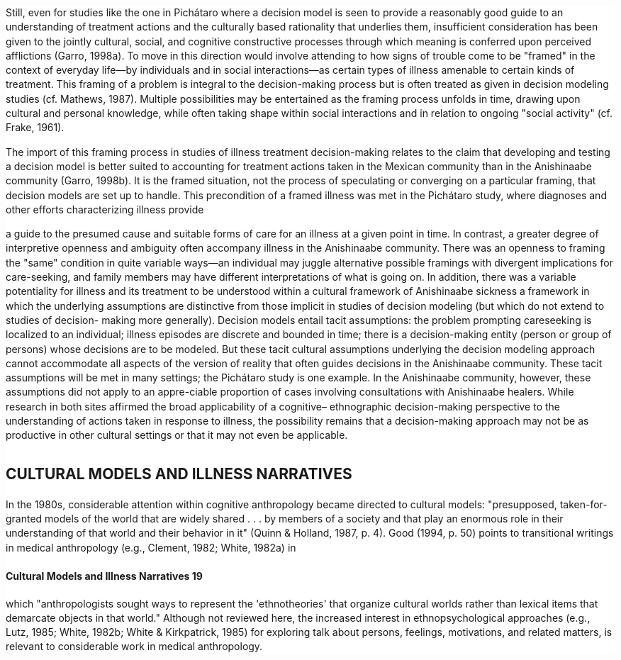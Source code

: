 Still, even for studies like the one in Pichátaro where a decision model is seen to provide a reasonably good guide to an understanding of treatment actions and the culturally based rationality that underlies them, insufficient consideration has been given to the jointly cultural, social, and cognitive constructive processes through which meaning is conferred upon perceived afflictions (Garro, 1998a). To move in this direction would involve attending to how signs of trouble come to be "framed" in the context of everyday life—by individuals and in social interactions—as certain types of illness amenable to certain kinds of treatment. This framing of a problem is integral to the decision-making process but is often treated as given in decision modeling studies (cf. Mathews, 1987). Multiple possibilities may be entertained as the framing process unfolds in time, drawing upon cultural and personal knowledge, while often taking shape within social interactions and in relation to ongoing "social activity" (cf. Frake, 1961).

The import of this framing process in studies of illness treatment decision-making relates to the claim that developing and testing a decision model is better suited to accounting for treatment actions taken in the Mexican community than in the Anishinaabe community (Garro, 1998b). It is the framed situation, not the process of speculating or converging on a particular framing, that decision models are set up to handle. This precondition of a framed illness was met in the Pichátaro study, where diagnoses and other efforts characterizing illness provide

a guide to the presumed cause and suitable forms of care for an illness at a given point in time. In contrast, a greater degree of interpretive openness and ambiguity often accompany illness in the Anishinaabe community. There was an openness to framing the "same" condition in quite variable ways—an individual may juggle alternative possible framings with divergent implications for care-seeking, and family members may have different interpretations of what is going on. In addition, there was a variable potentiality for illness and its treatment to be understood within a cultural framework of Anishinaabe sickness a framework in which the underlying assumptions are distinctive from those implicit in studies of decision modeling (but which do not extend to studies of decision- making more generally). Decision models entail tacit assumptions: the problem prompting careseeking is localized to an individual; illness episodes are discrete and bounded in time; there is a decision-making entity (person or group of persons) whose decisions are to be modeled. But these tacit cultural assumptions underlying the decision modeling approach cannot accommodate all aspects of the version of reality that often guides decisions in the Anishinaabe community. These tacit assumptions will be met in many settings; the Pichátaro study is one example. In the Anishinaabe community, however, these assumptions did not apply to an appre-ciable proportion of cases involving consultations with Anishinaabe healers. While research in both sites affirmed the broad applicability of a cognitive– ethnographic decision-making perspective to the understanding of actions taken in response to illness, the possibility remains that a decision-making approach may not be as productive in other cultural settings or that it may not even be applicable.

## **CULTURAL MODELS AND ILLNESS NARRATIVES**

In the 1980s, considerable attention within cognitive anthropology became directed to cultural models: "presupposed, taken-for-granted models of the world that are widely shared . . . by members of a society and that play an enormous role in their understanding of that world and their behavior in it" (Quinn & Holland, 1987, p. 4). Good (1994, p. 50) points to transitional writings in medical anthropology (e.g., Clement, 1982; White, 1982a) in

#### **Cultural Models and Illness Narratives 19**

which "anthropologists sought ways to represent the 'ethnotheories' that organize cultural worlds rather than lexical items that demarcate objects in that world." Although not reviewed here, the increased interest in ethnopsychological approaches (e.g., Lutz, 1985; White, 1982b; White & Kirkpatrick, 1985) for exploring talk about persons, feelings, motivations, and related matters, is relevant to considerable work in medical anthropology.
